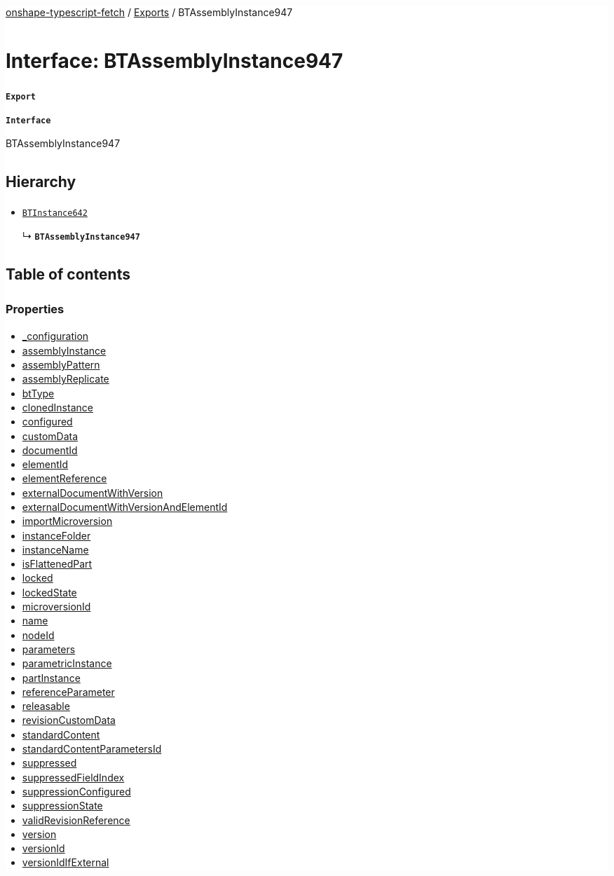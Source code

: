 [onshape-typescript-fetch](../README.md) / [Exports](../modules.md) / BTAssemblyInstance947

# Interface: BTAssemblyInstance947

**`Export`**

**`Interface`**

BTAssemblyInstance947

## Hierarchy

- [`BTInstance642`](BTInstance642.md)

  ↳ **`BTAssemblyInstance947`**

## Table of contents

### Properties

- [\_configuration](BTAssemblyInstance947.md#_configuration)
- [assemblyInstance](BTAssemblyInstance947.md#assemblyinstance)
- [assemblyPattern](BTAssemblyInstance947.md#assemblypattern)
- [assemblyReplicate](BTAssemblyInstance947.md#assemblyreplicate)
- [btType](BTAssemblyInstance947.md#bttype)
- [clonedInstance](BTAssemblyInstance947.md#clonedinstance)
- [configured](BTAssemblyInstance947.md#configured)
- [customData](BTAssemblyInstance947.md#customdata)
- [documentId](BTAssemblyInstance947.md#documentid)
- [elementId](BTAssemblyInstance947.md#elementid)
- [elementReference](BTAssemblyInstance947.md#elementreference)
- [externalDocumentWithVersion](BTAssemblyInstance947.md#externaldocumentwithversion)
- [externalDocumentWithVersionAndElementId](BTAssemblyInstance947.md#externaldocumentwithversionandelementid)
- [importMicroversion](BTAssemblyInstance947.md#importmicroversion)
- [instanceFolder](BTAssemblyInstance947.md#instancefolder)
- [instanceName](BTAssemblyInstance947.md#instancename)
- [isFlattenedPart](BTAssemblyInstance947.md#isflattenedpart)
- [locked](BTAssemblyInstance947.md#locked)
- [lockedState](BTAssemblyInstance947.md#lockedstate)
- [microversionId](BTAssemblyInstance947.md#microversionid)
- [name](BTAssemblyInstance947.md#name)
- [nodeId](BTAssemblyInstance947.md#nodeid)
- [parameters](BTAssemblyInstance947.md#parameters)
- [parametricInstance](BTAssemblyInstance947.md#parametricinstance)
- [partInstance](BTAssemblyInstance947.md#partinstance)
- [referenceParameter](BTAssemblyInstance947.md#referenceparameter)
- [releasable](BTAssemblyInstance947.md#releasable)
- [revisionCustomData](BTAssemblyInstance947.md#revisioncustomdata)
- [standardContent](BTAssemblyInstance947.md#standardcontent)
- [standardContentParametersId](BTAssemblyInstance947.md#standardcontentparametersid)
- [suppressed](BTAssemblyInstance947.md#suppressed)
- [suppressedFieldIndex](BTAssemblyInstance947.md#suppressedfieldindex)
- [suppressionConfigured](BTAssemblyInstance947.md#suppressionconfigured)
- [suppressionState](BTAssemblyInstance947.md#suppressionstate)
- [validRevisionReference](BTAssemblyInstance947.md#validrevisionreference)
- [version](BTAssemblyInstance947.md#version)
- [versionId](BTAssemblyInstance947.md#versionid)
- [versionIdIfExternal](BTAssemblyInstance947.md#versionidifexternal)
